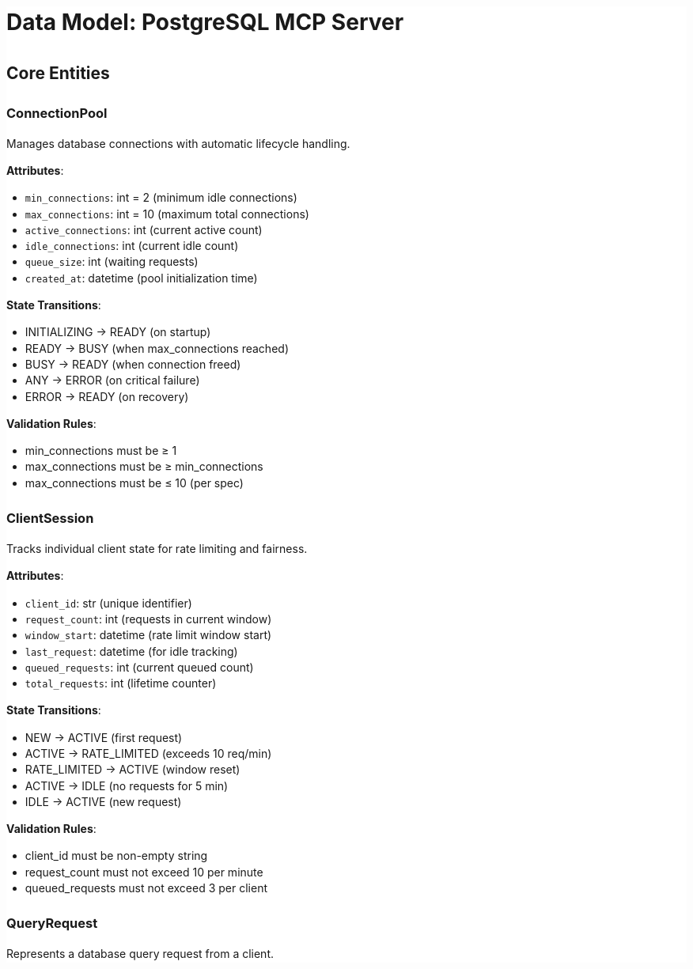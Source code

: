 # Data Model: PostgreSQL MCP Server

## Core Entities

### ConnectionPool
Manages database connections with automatic lifecycle handling.

**Attributes**:
- `min_connections`: int = 2 (minimum idle connections)
- `max_connections`: int = 10 (maximum total connections)
- `active_connections`: int (current active count)
- `idle_connections`: int (current idle count)
- `queue_size`: int (waiting requests)
- `created_at`: datetime (pool initialization time)

**State Transitions**:
- INITIALIZING → READY (on startup)
- READY → BUSY (when max_connections reached)
- BUSY → READY (when connection freed)
- ANY → ERROR (on critical failure)
- ERROR → READY (on recovery)

**Validation Rules**:
- min_connections must be ≥ 1
- max_connections must be ≥ min_connections
- max_connections must be ≤ 10 (per spec)

### ClientSession
Tracks individual client state for rate limiting and fairness.

**Attributes**:
- `client_id`: str (unique identifier)
- `request_count`: int (requests in current window)
- `window_start`: datetime (rate limit window start)
- `last_request`: datetime (for idle tracking)
- `queued_requests`: int (current queued count)
- `total_requests`: int (lifetime counter)

**State Transitions**:
- NEW → ACTIVE (first request)
- ACTIVE → RATE_LIMITED (exceeds 10 req/min)
- RATE_LIMITED → ACTIVE (window reset)
- ACTIVE → IDLE (no requests for 5 min)
- IDLE → ACTIVE (new request)

**Validation Rules**:
- client_id must be non-empty string
- request_count must not exceed 10 per minute
- queued_requests must not exceed 3 per client

### QueryRequest
Represents a database query request from a client.
